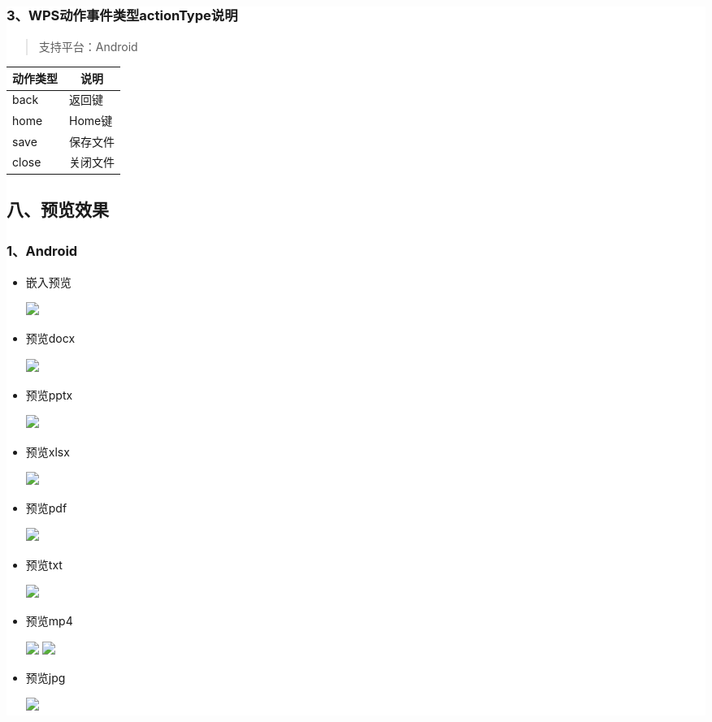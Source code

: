 ### 3、WPS动作事件类型actionType说明

> 支持平台：Android

| 动作类型 | 说明     |
| -------- | -------- |
| back     | 返回键   |
| home     | Home键   |
| save     | 保存文件 |
| close    | 关闭文件 |



## 八、预览效果

### 1、Android

* 嵌入预览

  <img src="https://i.imgtg.com/2023/05/30/OolpAF.jpg" style="width:200px;height:auto" width="200px" />

* 预览docx

  <img src="https://i.imgtg.com/2023/05/30/Ooltnb.jpg" style="width:200px;height:auto" width="200px" />

* 预览pptx

  <img src="https://i.imgtg.com/2023/05/30/OolEms.jpg" style="width:200px;height:auto" width="200px" />

* 预览xlsx

  <img src="https://i.imgtg.com/2023/05/30/OolGYK.jpg" style="width:200px;height:auto" width="200px" />

* 预览pdf

  <img src="https://i.imgtg.com/2023/05/30/OolLkB.jpg" style="width:200px;height:auto" width="200px" />

* 预览txt

  <img src="https://i.imgtg.com/2023/05/30/OolS5a.jpg" style="width:200px;height:auto" width="200px" />

* 预览mp4

  <img src="https://i.imgtg.com/2023/05/30/Ool44l.jpg" style="width:200px;height:auto" width="200px" />

  <img src="https://i.imgtg.com/2023/05/30/OolD6g.jpg" style="width:600px;height:auto" width="200px" />

* 预览jpg

  <img src="https://i.imgtg.com/2023/05/30/OolJQ6.jpg" style="width:200px;height:auto" width="200px" />
